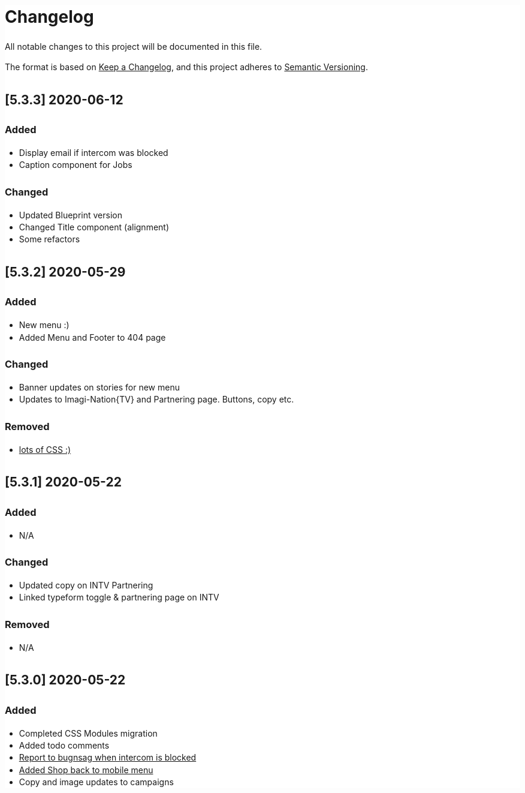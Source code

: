 # Changelog
All notable changes to this project will be documented in this file.

The format is based on [Keep a Changelog](https://keepachangelog.com/en/1.0.0/),
and this project adheres to [Semantic Versioning](https://semver.org/spec/v2.0.0.html).

## [5.3.3] 2020-06-12
### Added
- Display email if intercom was blocked
- Caption component for Jobs

### Changed
- Updated Blueprint version
- Changed Title component (alignment)
- Some refactors

## [5.3.2] 2020-05-29
### Added
- New menu :)
- Added Menu and Footer to 404 page

### Changed
- Banner updates on stories for new menu
- Updates to Imagi-Nation{TV} and Partnering page. Buttons, copy etc. 

### Removed
- [lots of CSS :) ](https://github.com/aimementoring/website/pull/512)

## [5.3.1] 2020-05-22
### Added
- N/A

### Changed
- Updated copy on INTV Partnering
- Linked typeform toggle & partnering page on INTV

### Removed
- N/A

## [5.3.0] 2020-05-22
### Added
- Completed CSS Modules migration
- Added todo comments
- [Report to bugnsag when intercom is blocked](https://github.com/aimementoring/website/pull/459)
- [Added Shop back to mobile menu](https://github.com/aimementoring/website/pull/460)
- Copy and image updates to campaigns 


[Unreleased]: https://github.com/aimementoring/aime-portal/compare/v5.1.1...HEAD
[5.1.1]: https://github.com/aimementoring/aime-portal/releases/tag/v5.1.1
[Unreleased]: https://github.com/aimementoring/aime-portal/compare/v3.1.0...HEAD
[3.1.0]: https://github.com/aimementoring/aime-portal/releases/tag/v3.1.0